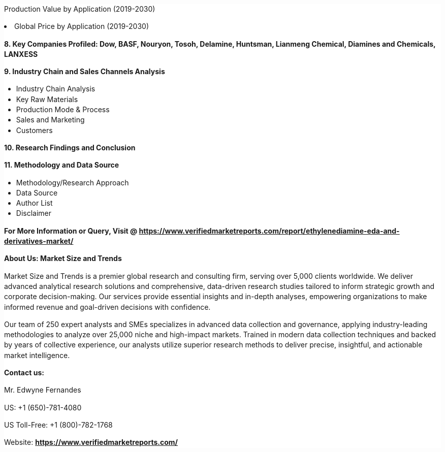 Production Value by Application (2019-2030)</li><li>Global Price by Application (2019-2030)</li></ul><p><strong>8. Key Companies Profiled: Dow, BASF, Nouryon, Tosoh, Delamine, Huntsman, Lianmeng Chemical, Diamines and Chemicals, LANXESS</strong></p><p><strong>9. Industry Chain and Sales Channels Analysis</strong></p><ul><li>Industry Chain Analysis</li><li>Key Raw Materials</li><li>Production Mode &amp; Process</li><li>Sales and Marketing</li><li>Customers</li></ul><p><strong>10. Research Findings and Conclusion</strong></p><p><strong>11. Methodology and Data Source</strong></p><ul><li>Methodology/Research Approach</li><li>Data Source</li><li>Author List</li><li>Disclaimer</li></ul></p><p><strong>For More Information or Query, Visit @ <a href="https://www.verifiedmarketreports.com/report/ethylenediamine-eda-and-derivatives-market/">https://www.verifiedmarketreports.com/report/ethylenediamine-eda-and-derivatives-market/</a></strong></p><p><strong>About Us: Market Size and Trends</strong></p><p>Market Size and Trends is a premier global research and consulting firm, serving over 5,000 clients worldwide. We deliver advanced analytical research solutions and comprehensive, data-driven research studies tailored to inform strategic growth and corporate decision-making. Our services provide essential insights and in-depth analyses, empowering organizations to make informed revenue and goal-driven decisions with confidence.</p><p>Our team of 250 expert analysts and SMEs specializes in advanced data collection and governance, applying industry-leading methodologies to analyze over 25,000 niche and high-impact markets. Trained in modern data collection techniques and backed by years of collective experience, our analysts utilize superior research methods to deliver precise, insightful, and actionable market intelligence.</p><p><strong>Contact us:</strong></p><p>Mr. Edwyne Fernandes</p><p>US: +1 (650)-781-4080</p><p>US Toll-Free: +1 (800)-782-1768</p><p>Website: <strong><a href="https://www.verifiedmarketreports.com/">https://www.verifiedmarketreports.com/</a></strong></p>
